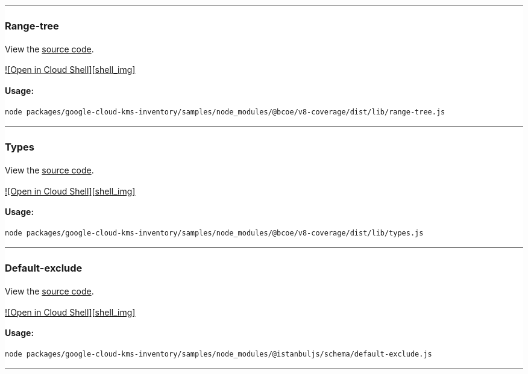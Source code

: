 
-----




### Range-tree

View the [source code](https://github.com/googleapis/google-cloud-node/blob/master/packages/google-cloud-kms-inventory/samples/node_modules/@bcoe/v8-coverage/dist/lib/range-tree.js).

[![Open in Cloud Shell][shell_img]](https://console.cloud.google.com/cloudshell/open?git_repo=https://github.com/googleapis/google-cloud-node&page=editor&open_in_editor=packages/google-cloud-kms-inventory/samples/node_modules/@bcoe/v8-coverage/dist/lib/range-tree.js,samples/README.md)

__Usage:__


`node packages/google-cloud-kms-inventory/samples/node_modules/@bcoe/v8-coverage/dist/lib/range-tree.js`


-----




### Types

View the [source code](https://github.com/googleapis/google-cloud-node/blob/master/packages/google-cloud-kms-inventory/samples/node_modules/@bcoe/v8-coverage/dist/lib/types.js).

[![Open in Cloud Shell][shell_img]](https://console.cloud.google.com/cloudshell/open?git_repo=https://github.com/googleapis/google-cloud-node&page=editor&open_in_editor=packages/google-cloud-kms-inventory/samples/node_modules/@bcoe/v8-coverage/dist/lib/types.js,samples/README.md)

__Usage:__


`node packages/google-cloud-kms-inventory/samples/node_modules/@bcoe/v8-coverage/dist/lib/types.js`


-----




### Default-exclude

View the [source code](https://github.com/googleapis/google-cloud-node/blob/master/packages/google-cloud-kms-inventory/samples/node_modules/@istanbuljs/schema/default-exclude.js).

[![Open in Cloud Shell][shell_img]](https://console.cloud.google.com/cloudshell/open?git_repo=https://github.com/googleapis/google-cloud-node&page=editor&open_in_editor=packages/google-cloud-kms-inventory/samples/node_modules/@istanbuljs/schema/default-exclude.js,samples/README.md)

__Usage:__


`node packages/google-cloud-kms-inventory/samples/node_modules/@istanbuljs/schema/default-exclude.js`


-----


[//]: # "This README.md file is auto-generated, all changes to this file will be lost."
[//]: # "To regenerate it, use `python -m synthtool`."